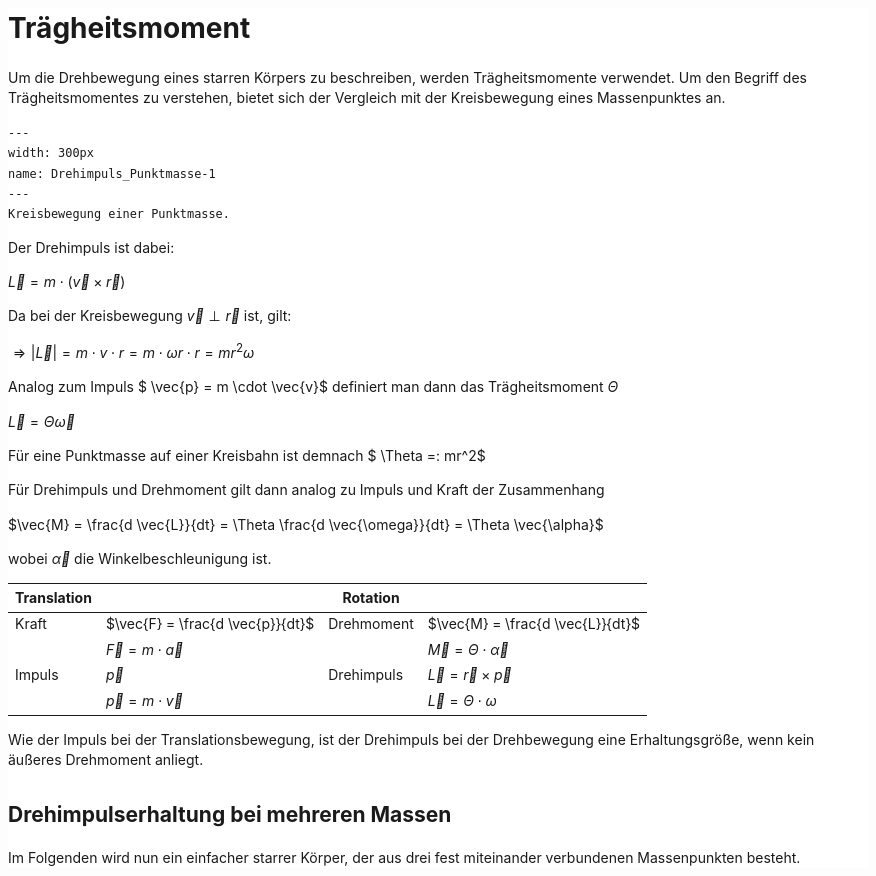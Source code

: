 # Trägheitsmoment

Um die Drehbewegung eines starren Körpers zu beschreiben, werden Trägheitsmomente verwendet. 
Um den Begriff des Trägheitsmomentes zu verstehen, bietet sich der Vergleich mit der Kreisbewegung eines Massenpunktes an. 

```{figure} Bilder/Drehimpuls_Punktmasse.svg
---
width: 300px
name: Drehimpuls_Punktmasse-1
---
Kreisbewegung einer Punktmasse.  
 ```

Der Drehimpuls ist dabei:

$\vec{L} = m \cdot \left( \vec{v} \times \vec{r} \right)$

Da bei der Kreisbewegung $\vec{v} \perp \vec{r}$ ist, gilt:

$\Rightarrow \left| \vec{L} \right| = m  \cdot v \cdot r = m  \cdot \omega r \cdot r = m r^2 \omega$

Analog zum Impuls $ \vec{p} = m \cdot \vec{v}$ definiert man dann das Trägheitsmoment $\Theta$

$\vec{L} = \Theta \vec{\omega}$

Für eine Punktmasse auf einer Kreisbahn ist demnach
$ \Theta =: mr^2$

Für Drehimpuls und Drehmoment gilt dann analog zu Impuls und Kraft der Zusammenhang

$\vec{M} = \frac{d \vec{L}}{dt} = \Theta \frac{d \vec{\omega}}{dt} = \Theta \vec{\alpha}$

wobei $\vec{\alpha}$ die Winkelbeschleunigung ist.


|Translation||Rotation||
|-|-|-|-
|Kraft|$\vec{F} = \frac{d \vec{p}}{dt}$|Drehmoment|$\vec{M} = \frac{d \vec{L}}{dt}$|
||$\vec{F} = m \cdot \vec{a}$||$\vec{M} = \Theta \cdot \vec{\alpha}$| 
|Impuls|$\vec{p}$|Drehimpuls|$\vec{L} = \vec{r} \times \vec{p}$|
||$\vec{p} = m \cdot \vec{v}$||$\vec{L} =\Theta \cdot \omega$|

Wie der Impuls bei der Translationsbewegung, ist der Drehimpuls bei der Drehbewegung eine Erhaltungsgröße, wenn kein äußeres Drehmoment anliegt.


## Drehimpulserhaltung bei mehreren Massen

Im Folgenden wird nun ein einfacher starrer Körper, der aus drei fest miteinander verbundenen Massenpunkten besteht. 
